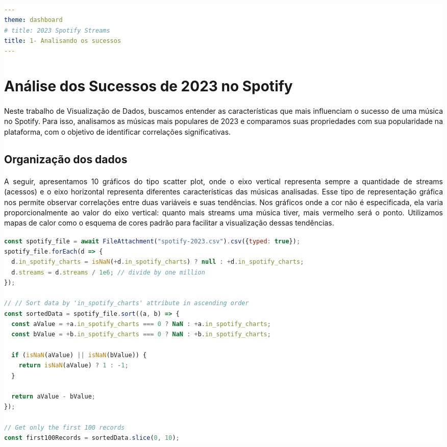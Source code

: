 ```yaml
---
theme: dashboard
# title: 2023 Spotify Streams
title: 1- Analisando os sucessos
---
```


# Análise dos Sucessos de 2023 no Spotify

<p style="text-align:justify;">
Neste trabalho de Visualização de Dados, buscamos entender as características que mais influenciam o sucesso de uma música no Spotify. Para isso, analisamos as músicas mais populares de 2023 e comparamos suas propriedades com sua popularidade na plataforma, com o objetivo de identificar correlações significativas.
</p>

## Organização dos dados

<p style="text-align:justify;">
A seguir, apresentamos 10 gráficos do tipo scatter plot, onde o eixo vertical representa sempre a quantidade de streams (acessos) e o eixo horizontal representa diferentes características das músicas analisadas. Esse tipo de representação gráfica nos permite observar correlações entre duas variáveis e suas tendências. Nos gráficos onde a cor não é especificada, ela varia proporcionalmente ao valor do eixo vertical: quanto mais streams uma música tiver, mais vermelho será o ponto. Utilizamos mapas de calor como o esquema de cores padrão para facilitar a visualização dessas tendências.
</p>


```js
const spotify_file = await FileAttachment("spotify-2023.csv").csv({typed: true});
spotify_file.forEach(d => {
  d.in_spotify_charts = isNaN(+d.in_spotify_charts) ? null : +d.in_spotify_charts;
  d.streams = d.streams / 1e6; // divide by one million
});

// // Sort data by 'in_spotify_charts' attribute in ascending order
const sortedData = spotify_file.sort((a, b) => {
  const aValue = +a.in_spotify_charts === 0 ? NaN : +a.in_spotify_charts;
  const bValue = +b.in_spotify_charts === 0 ? NaN : +b.in_spotify_charts;

  if (isNaN(aValue) || isNaN(bValue)) {
    return isNaN(aValue) ? 1 : -1;
  }

  return aValue - bValue;
});

// Get only the first 100 records
const first100Records = sortedData.slice(0, 10);
```
